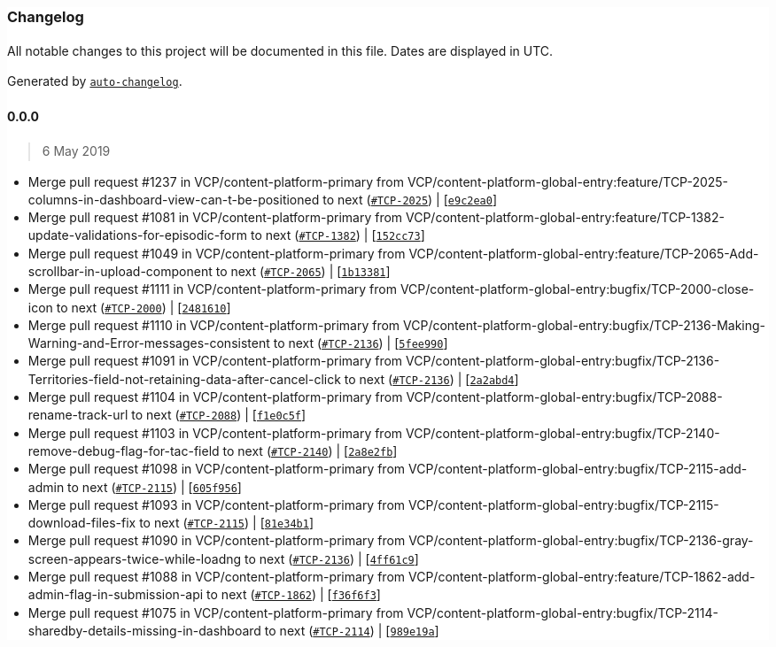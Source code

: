 ### Changelog

All notable changes to this project will be documented in this file. Dates are displayed in UTC.

Generated by [`auto-changelog`](https://github.com/CookPete/auto-changelog).

#### 0.0.0

> 6 May 2019

- Merge pull request #1237 in VCP/content-platform-primary from VCP/content-platform-global-entry:feature/TCP-2025-columns-in-dashboard-view-can-t-be-positioned to next ([`#TCP-2025`](https://jira.mtvi.com/browse/TCP-2025)) | [[`e9c2ea0`](https://stash.mtvi.com/projects/VCP/repos/content-platform-primary/commits/e9c2ea0b12456dcb370f4dae44150e0b7796c667)]
- Merge pull request #1081 in VCP/content-platform-primary from VCP/content-platform-global-entry:feature/TCP-1382-update-validations-for-episodic-form to next ([`#TCP-1382`](https://jira.mtvi.com/browse/TCP-1382)) | [[`152cc73`](https://stash.mtvi.com/projects/VCP/repos/content-platform-primary/commits/152cc73a239332b8e5b5cd33c776a902773c182a)]
- Merge pull request #1049 in VCP/content-platform-primary from VCP/content-platform-global-entry:feature/TCP-2065-Add-scrollbar-in-upload-component to next ([`#TCP-2065`](https://jira.mtvi.com/browse/TCP-2065)) | [[`1b13381`](https://stash.mtvi.com/projects/VCP/repos/content-platform-primary/commits/1b133818864e08b5d2de45a9d344d6d4b43dc397)]
- Merge pull request #1111 in VCP/content-platform-primary from VCP/content-platform-global-entry:bugfix/TCP-2000-close-icon to next ([`#TCP-2000`](https://jira.mtvi.com/browse/TCP-2000)) | [[`2481610`](https://stash.mtvi.com/projects/VCP/repos/content-platform-primary/commits/2481610a88d6aaf3189d6fb9f769a0060af22570)]
- Merge pull request #1110 in VCP/content-platform-primary from VCP/content-platform-global-entry:bugfix/TCP-2136-Making-Warning-and-Error-messages-consistent to next ([`#TCP-2136`](https://jira.mtvi.com/browse/TCP-2136)) | [[`5fee990`](https://stash.mtvi.com/projects/VCP/repos/content-platform-primary/commits/5fee99099b8b496368888a6ef11d97e1ad94ee52)]
- Merge pull request #1091 in VCP/content-platform-primary from VCP/content-platform-global-entry:bugfix/TCP-2136-Territories-field-not-retaining-data-after-cancel-click to next ([`#TCP-2136`](https://jira.mtvi.com/browse/TCP-2136)) | [[`2a2abd4`](https://stash.mtvi.com/projects/VCP/repos/content-platform-primary/commits/2a2abd4c918bd5d8e49ca05738e02cac889851ef)]
- Merge pull request #1104 in VCP/content-platform-primary from VCP/content-platform-global-entry:bugfix/TCP-2088-rename-track-url to next ([`#TCP-2088`](https://jira.mtvi.com/browse/TCP-2088)) | [[`f1e0c5f`](https://stash.mtvi.com/projects/VCP/repos/content-platform-primary/commits/f1e0c5fb3dcaf30d8537bc173c71bdfc4c9fd345)]
- Merge pull request #1103 in VCP/content-platform-primary from VCP/content-platform-global-entry:bugfix/TCP-2140-remove-debug-flag-for-tac-field to next ([`#TCP-2140`](https://jira.mtvi.com/browse/TCP-2140)) | [[`2a8e2fb`](https://stash.mtvi.com/projects/VCP/repos/content-platform-primary/commits/2a8e2fb111db153547b39a680daff431e62b8191)]
- Merge pull request #1098 in VCP/content-platform-primary from VCP/content-platform-global-entry:bugfix/TCP-2115-add-admin to next ([`#TCP-2115`](https://jira.mtvi.com/browse/TCP-2115)) | [[`605f956`](https://stash.mtvi.com/projects/VCP/repos/content-platform-primary/commits/605f956f6c1d848c66e41d6afc4583e9eae6a89e)]
- Merge pull request #1093 in VCP/content-platform-primary from VCP/content-platform-global-entry:bugfix/TCP-2115-download-files-fix to next ([`#TCP-2115`](https://jira.mtvi.com/browse/TCP-2115)) | [[`81e34b1`](https://stash.mtvi.com/projects/VCP/repos/content-platform-primary/commits/81e34b19a542b93d01667766ba8a8b8773cea9d4)]
- Merge pull request #1090 in VCP/content-platform-primary from VCP/content-platform-global-entry:bugfix/TCP-2136-gray-screen-appears-twice-while-loadng to next ([`#TCP-2136`](https://jira.mtvi.com/browse/TCP-2136)) | [[`4ff61c9`](https://stash.mtvi.com/projects/VCP/repos/content-platform-primary/commits/4ff61c99b301a025213042a914e33538ab3b1c8c)]
- Merge pull request #1088 in VCP/content-platform-primary from VCP/content-platform-global-entry:feature/TCP-1862-add-admin-flag-in-submission-api to next ([`#TCP-1862`](https://jira.mtvi.com/browse/TCP-1862)) | [[`f36f6f3`](https://stash.mtvi.com/projects/VCP/repos/content-platform-primary/commits/f36f6f31019e41f95a452bf081592a08d761a08c)]
- Merge pull request #1075 in VCP/content-platform-primary from VCP/content-platform-global-entry:bugfix/TCP-2114-sharedby-details-missing-in-dashboard to next ([`#TCP-2114`](https://jira.mtvi.com/browse/TCP-2114)) | [[`989e19a`](https://stash.mtvi.com/projects/VCP/repos/content-platform-primary/commits/989e19adb7dc9ed376852d045db2503dfe23ba36)]